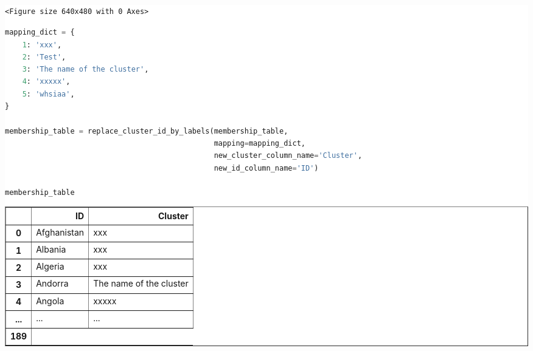 


    <Figure size 640x480 with 0 Axes>



```python
mapping_dict = {
    1: 'xxx',
    2: 'Test',
    3: 'The name of the cluster',
    4: 'xxxxx',
    5: 'whsiaa',
}

membership_table = replace_cluster_id_by_labels(membership_table,
                                                mapping=mapping_dict,
                                                new_cluster_column_name='Cluster',
                                                new_id_column_name='ID')

membership_table
```




<table border="1" class="dataframe">
  <thead>
    <tr style="text-align: right;">
      <th></th>
      <th>ID</th>
      <th>Cluster</th>
    </tr>
  </thead>
  <tbody>
    <tr>
      <th>0</th>
      <td>Afghanistan</td>
      <td>xxx</td>
    </tr>
    <tr>
      <th>1</th>
      <td>Albania</td>
      <td>xxx</td>
    </tr>
    <tr>
      <th>2</th>
      <td>Algeria</td>
      <td>xxx</td>
    </tr>
    <tr>
      <th>3</th>
      <td>Andorra</td>
      <td>The name of the cluster</td>
    </tr>
    <tr>
      <th>4</th>
      <td>Angola</td>
      <td>xxxxx</td>
    </tr>
    <tr>
      <th>...</th>
      <td>...</td>
      <td>...</td>
    </tr>
    <tr>
      <th>189</th>